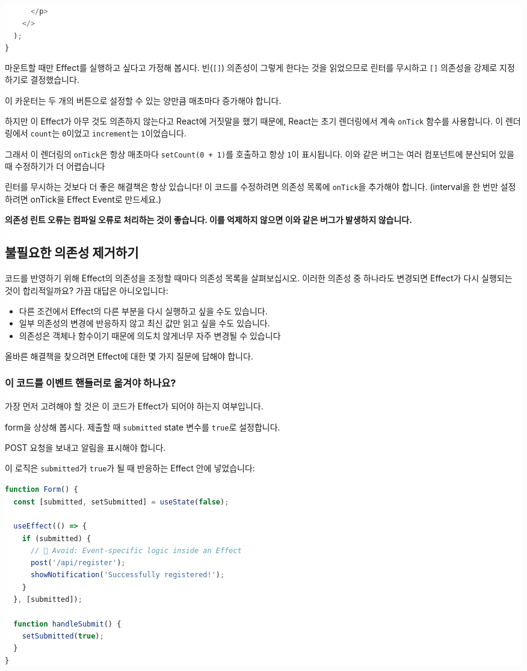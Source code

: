 ```jsx
      </p>
    </>
  );
}
```

마운트할 때만 Effect를 실행하고 싶다고 가정해 봅시다. 빈(`[]`) 의존성이 그렇게 한다는 것을 읽었으므로 린터를 무시하고 `[]` 의존성을 강제로 지정하기로 결정했습니다.

이 카운터는 두 개의 버튼으로 설정할 수 있는 양만큼 매초마다 증가해야 합니다.

하지만 이 Effect가 아무 것도 의존하지 않는다고 React에 거짓말을 했기 때문에, React는 초기 렌더링에서 계속 `onTick` 함수를 사용합니다. 이 렌더링에서 `count`는 `0`이었고 `increment`는 `1`이었습니다.

그래서 이 렌더링의 `onTick`은 항상 매초마다 `setCount(0 + 1)`를 호출하고 항상 `1`이 표시됩니다. 이와 같은 버그는 여러 컴포넌트에 분산되어 있을 때 수정하기가 더 어렵습니다

린터를 무시하는 것보다 더 좋은 해결책은 항상 있습니다! 이 코드를 수정하려면 의존성 목록에 `onTick`을 추가해야 합니다. (interval을 한 번만 설정하려면 onTick을 Effect Event로 만드세요.)

**의존성 린트 오류는 컴파일 오류로 처리하는 것이 좋습니다. 이를 억제하지 않으면 이와 같은 버그가 발생하지 않습니다.**

## 불필요한 의존성 제거하기

코드를 반영하기 위해 Effect의 의존성을 조정할 때마다 의존성 목록을 살펴보십시오. 이러한 의존성 중 하나라도 변경되면 Effect가 다시 실행되는 것이 합리적일까요? 가끔 대답은 아니오입니다:

- 다른 조건에서 Effect의 다른 부분을 다시 실행하고 싶을 수도 있습니다.
- 일부 의존성의 변경에 반응하지 않고 최신 값만 읽고 싶을 수도 있습니다.
- 의존성은 객체나 함수이기 때문에 의도치 않게너무 자주 변경될 수 있습니다

올바른 해결책을 찾으려면 Effect에 대한 몇 가지 질문에 답해야 합니다.

### 이 코드를 이벤트 핸들러로 옮겨야 하나요?

가장 먼저 고려해야 할 것은 이 코드가 Effect가 되어야 하는지 여부입니다.

form을 상상해 봅시다. 제출할 때 `submitted` state 변수를 `true`로 설정합니다.

POST 요청을 보내고 알림을 표시해야 합니다.

이 로직은 `submitted`가 `true`가 될 때 반응하는 Effect 안에 넣었습니다:

```jsx
function Form() {
  const [submitted, setSubmitted] = useState(false);

  useEffect(() => {
    if (submitted) {
      // 🔴 Avoid: Event-specific logic inside an Effect
      post('/api/register');
      showNotification('Successfully registered!');
    }
  }, [submitted]);

  function handleSubmit() {
    setSubmitted(true);
  }
}
```
